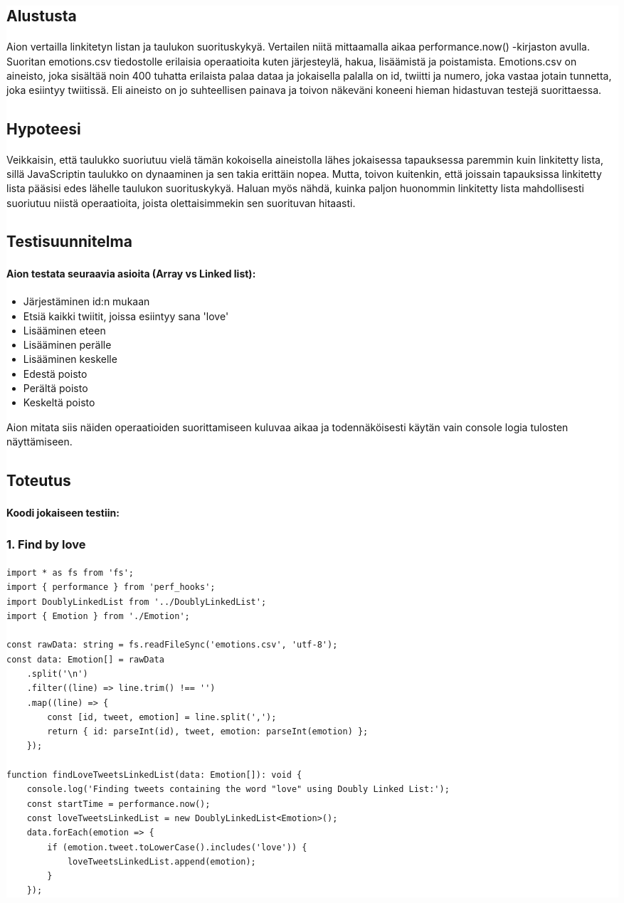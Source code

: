 ## Alustusta 

Aion vertailla linkitetyn listan ja taulukon suorituskykyä. Vertailen niitä mittaamalla aikaa performance.now() -kirjaston avulla. Suoritan emotions.csv tiedostolle erilaisia operaatioita kuten järjesteylä, hakua, lisäämistä ja poistamista. Emotions.csv on aineisto, joka sisältää noin 400 tuhatta erilaista palaa dataa ja jokaisella palalla on id, twiitti ja numero, joka vastaa jotain tunnetta, joka esiintyy twiitissä. Eli aineisto on jo suhteellisen painava ja toivon näkeväni koneeni hieman hidastuvan testejä suorittaessa.

## Hypoteesi

Veikkaisin, että taulukko suoriutuu vielä tämän kokoisella aineistolla lähes jokaisessa tapauksessa paremmin kuin linkitetty lista, sillä JavaScriptin taulukko on dynaaminen ja sen takia erittäin nopea. Mutta, toivon kuitenkin, että joissain tapauksissa linkitetty lista pääsisi edes lähelle taulukon suorituskykyä. Haluan myös nähdä, kuinka paljon huonommin linkitetty lista mahdollisesti suoriutuu niistä operaatioita, joista olettaisimmekin sen suorituvan hitaasti.

## Testisuunnitelma

#### Aion testata seuraavia asioita (Array vs Linked list):
- Järjestäminen id:n mukaan
- Etsiä kaikki twiitit, joissa esiintyy sana 'love'
- Lisääminen eteen
- Lisääminen perälle
- Lisääminen keskelle
- Edestä poisto
- Perältä poisto
- Keskeltä poisto

 Aion mitata siis näiden operaatioiden suorittamiseen kuluvaa aikaa ja todennäköisesti käytän vain console logia tulosten näyttämiseen.


## Toteutus

#### Koodi jokaiseen testiin:

### 1. Find by love
```
import * as fs from 'fs';
import { performance } from 'perf_hooks';
import DoublyLinkedList from '../DoublyLinkedList';
import { Emotion } from './Emotion';

const rawData: string = fs.readFileSync('emotions.csv', 'utf-8');
const data: Emotion[] = rawData
    .split('\n')
    .filter((line) => line.trim() !== '')
    .map((line) => {
        const [id, tweet, emotion] = line.split(',');
        return { id: parseInt(id), tweet, emotion: parseInt(emotion) };
    });

function findLoveTweetsLinkedList(data: Emotion[]): void {
    console.log('Finding tweets containing the word "love" using Doubly Linked List:');
    const startTime = performance.now();
    const loveTweetsLinkedList = new DoublyLinkedList<Emotion>();
    data.forEach(emotion => {
        if (emotion.tweet.toLowerCase().includes('love')) {
            loveTweetsLinkedList.append(emotion);
        }
    });
```